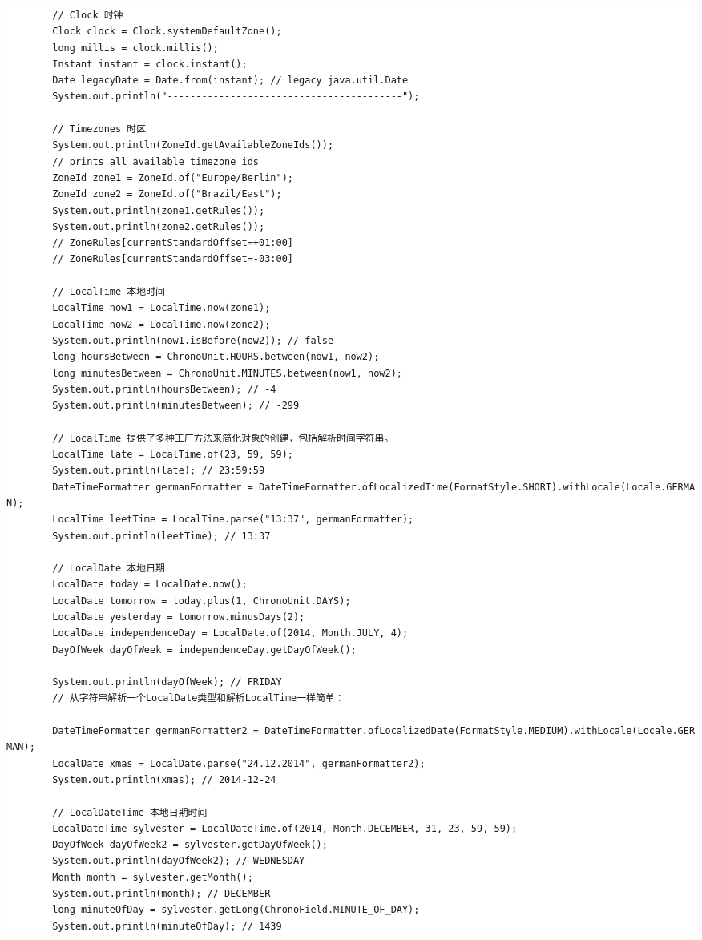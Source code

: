 			// Clock 时钟
			Clock clock = Clock.systemDefaultZone();
			long millis = clock.millis();
			Instant instant = clock.instant();
			Date legacyDate = Date.from(instant); // legacy java.util.Date
			System.out.println("-----------------------------------------");
	
			// Timezones 时区
			System.out.println(ZoneId.getAvailableZoneIds());
			// prints all available timezone ids
			ZoneId zone1 = ZoneId.of("Europe/Berlin");
			ZoneId zone2 = ZoneId.of("Brazil/East");
			System.out.println(zone1.getRules());
			System.out.println(zone2.getRules());
			// ZoneRules[currentStandardOffset=+01:00]
			// ZoneRules[currentStandardOffset=-03:00]
	
			// LocalTime 本地时间
			LocalTime now1 = LocalTime.now(zone1);
			LocalTime now2 = LocalTime.now(zone2);
			System.out.println(now1.isBefore(now2)); // false
			long hoursBetween = ChronoUnit.HOURS.between(now1, now2);
			long minutesBetween = ChronoUnit.MINUTES.between(now1, now2);
			System.out.println(hoursBetween); // -4
			System.out.println(minutesBetween); // -299
	
			// LocalTime 提供了多种工厂方法来简化对象的创建，包括解析时间字符串。
			LocalTime late = LocalTime.of(23, 59, 59);
			System.out.println(late); // 23:59:59
			DateTimeFormatter germanFormatter = DateTimeFormatter.ofLocalizedTime(FormatStyle.SHORT).withLocale(Locale.GERMAN);
			LocalTime leetTime = LocalTime.parse("13:37", germanFormatter);
			System.out.println(leetTime); // 13:37
	
			// LocalDate 本地日期
			LocalDate today = LocalDate.now();
			LocalDate tomorrow = today.plus(1, ChronoUnit.DAYS);
			LocalDate yesterday = tomorrow.minusDays(2);
			LocalDate independenceDay = LocalDate.of(2014, Month.JULY, 4);
			DayOfWeek dayOfWeek = independenceDay.getDayOfWeek();
	
			System.out.println(dayOfWeek); // FRIDAY
			// 从字符串解析一个LocalDate类型和解析LocalTime一样简单：
	
			DateTimeFormatter germanFormatter2 = DateTimeFormatter.ofLocalizedDate(FormatStyle.MEDIUM).withLocale(Locale.GERMAN);
			LocalDate xmas = LocalDate.parse("24.12.2014", germanFormatter2);
			System.out.println(xmas); // 2014-12-24
	
			// LocalDateTime 本地日期时间
			LocalDateTime sylvester = LocalDateTime.of(2014, Month.DECEMBER, 31, 23, 59, 59);
			DayOfWeek dayOfWeek2 = sylvester.getDayOfWeek();
			System.out.println(dayOfWeek2); // WEDNESDAY
			Month month = sylvester.getMonth();
			System.out.println(month); // DECEMBER
			long minuteOfDay = sylvester.getLong(ChronoField.MINUTE_OF_DAY);
			System.out.println(minuteOfDay); // 1439
	